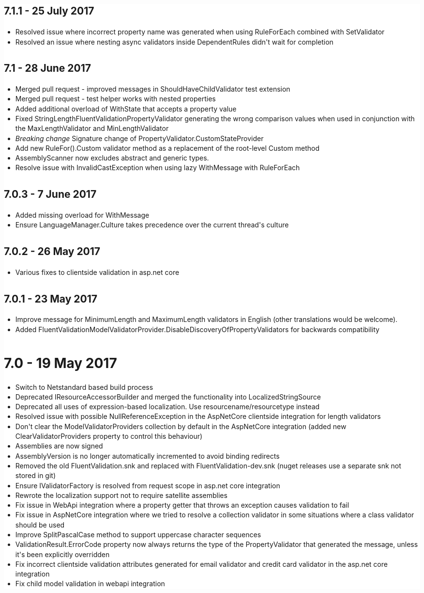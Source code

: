 ## 7.1.1 - 25 July 2017
* Resolved issue where incorrect property name was generated when using RuleForEach combined with SetValidator
* Resolved an issue where nesting async validators inside DependentRules didn't wait for completion

## 7.1 - 28 June 2017
* Merged pull request - improved messages in ShouldHaveChildValidator test extension
* Merged pull request - test helper works with nested properties
* Added additional overload of WithState that accepts a property value
* Fixed StringLengthFluentValidationPropertyValidator generating the wrong comparison values when used in conjunction with the MaxLengthValidator and MinLengthValidator
* *Breaking change* Signature change of PropertyValidator.CustomStateProvider
* Add new RuleFor().Custom validator method as a replacement of the root-level Custom method
* AssemblyScanner now excludes abstract and generic types.
* Resolve issue with InvalidCastException when using lazy WithMessage with RuleForEach

## 7.0.3 - 7 June 2017
* Added missing overload for WithMessage
* Ensure LanguageManager.Culture takes precedence over the current thread's culture

## 7.0.2 - 26 May 2017
* Various fixes to clientside validation in asp.net core

## 7.0.1 - 23 May 2017
* Improve message for MinimumLength and MaximumLength validators in English (other translations would be welcome).
* Added FluentValidationModelValidatorProvider.DisableDiscoveryOfPropertyValidators for backwards compatibility

# 7.0 - 19 May 2017
* Switch to Netstandard based build process
* Deprecated IResourceAccessorBuilder and merged the functionality into LocalizedStringSource
* Deprecated all uses of expression-based localization. Use resourcename/resourcetype instead
* Resolved issue with possible NullReferenceException in the AspNetCore clientside integration for length validators
* Don't clear the ModelValidatorProviders collection by default in the AspNetCore integration (added new ClearValidatorProviders property to control this behaviour)
* Assemblies are now signed
* AssemblyVersion is no longer automatically incremented to avoid binding redirects
* Removed the old FluentValidation.snk and replaced with FluentValidation-dev.snk (nuget releases use a separate snk not stored in git)
* Ensure IValidatorFactory is resolved from request scope in asp.net core integration
* Rewrote the localization support not to require satellite assemblies
* Fix issue in WebApi integration where a property getter that throws an exception causes validation to fail
* Fix issue in AspNetCore integration where we tried to resolve a collection validator in some situations where a class validator should be used
* Improve SplitPascalCase method to support uppercase character sequences
* ValidationResult.ErrorCode property now always returns the type of the PropertyValidator that generated the message, unless it's been explicitly overridden
* Fix incorrect clientside validation attributes generated for email validator and credit card validator in the asp.net core integration
* Fix child model validation in webapi integration
